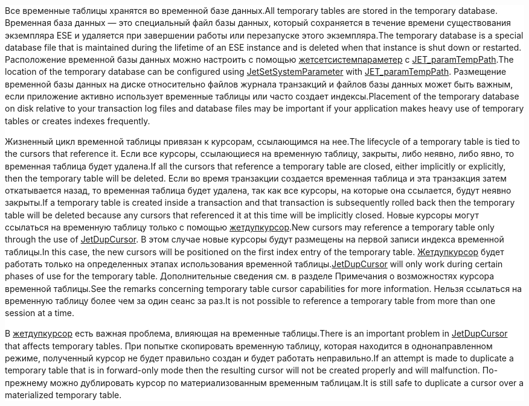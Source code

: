 <span data-ttu-id="f2017-262">Все временные таблицы хранятся во временной базе данных.</span><span class="sxs-lookup"><span data-stu-id="f2017-262">All temporary tables are stored in the temporary database.</span></span> <span data-ttu-id="f2017-263">Временная база данных — это специальный файл базы данных, который сохраняется в течение времени существования экземпляра ESE и удаляется при завершении работы или перезапуске этого экземпляра.</span><span class="sxs-lookup"><span data-stu-id="f2017-263">The temporary database is a special database file that is maintained during the lifetime of an ESE instance and is deleted when that instance is shut down or restarted.</span></span> <span data-ttu-id="f2017-264">Расположение временной базы данных можно настроить с помощью [жетсетсистемпараметер](./jetsetsystemparameter-function.md) с [JET_paramTempPath](./temporary-database-parameters.md).</span><span class="sxs-lookup"><span data-stu-id="f2017-264">The location of the temporary database can be configured using [JetSetSystemParameter](./jetsetsystemparameter-function.md) with [JET_paramTempPath](./temporary-database-parameters.md).</span></span> <span data-ttu-id="f2017-265">Размещение временной базы данных на диске относительно файлов журнала транзакций и файлов базы данных может быть важным, если приложение активно использует временные таблицы или часто создает индексы.</span><span class="sxs-lookup"><span data-stu-id="f2017-265">Placement of the temporary database on disk relative to your transaction log files and database files may be important if your application makes heavy use of temporary tables or creates indexes frequently.</span></span>

<span data-ttu-id="f2017-266">Жизненный цикл временной таблицы привязан к курсорам, ссылающимся на нее.</span><span class="sxs-lookup"><span data-stu-id="f2017-266">The lifecycle of a temporary table is tied to the cursors that reference it.</span></span> <span data-ttu-id="f2017-267">Если все курсоры, ссылающиеся на временную таблицу, закрыты, либо неявно, либо явно, то временная таблица будет удалена.</span><span class="sxs-lookup"><span data-stu-id="f2017-267">If all the cursors that reference a temporary table are closed, either implicitly or explicitly, then the temporary table will be deleted.</span></span> <span data-ttu-id="f2017-268">Если во время транзакции создается временная таблица и эта транзакция затем откатывается назад, то временная таблица будет удалена, так как все курсоры, на которые она ссылается, будут неявно закрыты.</span><span class="sxs-lookup"><span data-stu-id="f2017-268">If a temporary table is created inside a transaction and that transaction is subsequently rolled back then the temporary table will be deleted because any cursors that referenced it at this time will be implicitly closed.</span></span> <span data-ttu-id="f2017-269">Новые курсоры могут ссылаться на временную таблицу только с помощью [жетдупкурсор](./jetdupcursor-function.md).</span><span class="sxs-lookup"><span data-stu-id="f2017-269">New cursors may reference a temporary table only through the use of [JetDupCursor](./jetdupcursor-function.md).</span></span> <span data-ttu-id="f2017-270">В этом случае новые курсоры будут размещены на первой записи индекса временной таблицы.</span><span class="sxs-lookup"><span data-stu-id="f2017-270">In this case, the new cursors will be positioned on the first index entry of the temporary table.</span></span> <span data-ttu-id="f2017-271">[Жетдупкурсор](./jetdupcursor-function.md) будет работать только на определенных этапах использования временной таблицы.</span><span class="sxs-lookup"><span data-stu-id="f2017-271">[JetDupCursor](./jetdupcursor-function.md) will only work during certain phases of use for the temporary table.</span></span> <span data-ttu-id="f2017-272">Дополнительные сведения см. в разделе Примечания о возможностях курсора временной таблицы.</span><span class="sxs-lookup"><span data-stu-id="f2017-272">See the remarks concerning temporary table cursor capabilities for more information.</span></span> <span data-ttu-id="f2017-273">Нельзя ссылаться на временную таблицу более чем за один сеанс за раз.</span><span class="sxs-lookup"><span data-stu-id="f2017-273">It is not possible to reference a temporary table from more than one session at a time.</span></span>

<span data-ttu-id="f2017-274">В [жетдупкурсор](./jetdupcursor-function.md) есть важная проблема, влияющая на временные таблицы.</span><span class="sxs-lookup"><span data-stu-id="f2017-274">There is an important problem in [JetDupCursor](./jetdupcursor-function.md) that affects temporary tables.</span></span> <span data-ttu-id="f2017-275">При попытке скопировать временную таблицу, которая находится в однонаправленном режиме, полученный курсор не будет правильно создан и будет работать неправильно.</span><span class="sxs-lookup"><span data-stu-id="f2017-275">If an attempt is made to duplicate a temporary table that is in forward-only mode then the resulting cursor will not be created properly and will malfunction.</span></span> <span data-ttu-id="f2017-276">По-прежнему можно дублировать курсор по материализованным временным таблицам.</span><span class="sxs-lookup"><span data-stu-id="f2017-276">It is still safe to duplicate a cursor over a materialized temporary table.</span></span>
